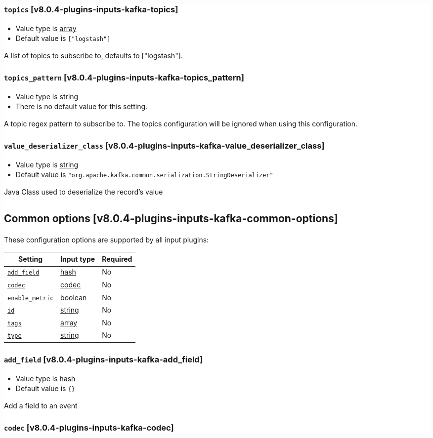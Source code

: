 
### `topics` [v8.0.4-plugins-inputs-kafka-topics]

* Value type is [array](logstash://reference/configuration-file-structure.md#array)
* Default value is `["logstash"]`

A list of topics to subscribe to, defaults to ["logstash"].


### `topics_pattern` [v8.0.4-plugins-inputs-kafka-topics_pattern]

* Value type is [string](logstash://reference/configuration-file-structure.md#string)
* There is no default value for this setting.

A topic regex pattern to subscribe to. The topics configuration will be ignored when using this configuration.


### `value_deserializer_class` [v8.0.4-plugins-inputs-kafka-value_deserializer_class]

* Value type is [string](logstash://reference/configuration-file-structure.md#string)
* Default value is `"org.apache.kafka.common.serialization.StringDeserializer"`

Java Class used to deserialize the record’s value



## Common options [v8.0.4-plugins-inputs-kafka-common-options]

These configuration options are supported by all input plugins:

| Setting | Input type | Required |
| --- | --- | --- |
| [`add_field`](v8-0-4-plugins-inputs-kafka.md#v8.0.4-plugins-inputs-kafka-add_field) | [hash](logstash://reference/configuration-file-structure.md#hash) | No |
| [`codec`](v8-0-4-plugins-inputs-kafka.md#v8.0.4-plugins-inputs-kafka-codec) | [codec](logstash://reference/configuration-file-structure.md#codec) | No |
| [`enable_metric`](v8-0-4-plugins-inputs-kafka.md#v8.0.4-plugins-inputs-kafka-enable_metric) | [boolean](logstash://reference/configuration-file-structure.md#boolean) | No |
| [`id`](v8-0-4-plugins-inputs-kafka.md#v8.0.4-plugins-inputs-kafka-id) | [string](logstash://reference/configuration-file-structure.md#string) | No |
| [`tags`](v8-0-4-plugins-inputs-kafka.md#v8.0.4-plugins-inputs-kafka-tags) | [array](logstash://reference/configuration-file-structure.md#array) | No |
| [`type`](v8-0-4-plugins-inputs-kafka.md#v8.0.4-plugins-inputs-kafka-type) | [string](logstash://reference/configuration-file-structure.md#string) | No |

### `add_field` [v8.0.4-plugins-inputs-kafka-add_field]

* Value type is [hash](logstash://reference/configuration-file-structure.md#hash)
* Default value is `{}`

Add a field to an event


### `codec` [v8.0.4-plugins-inputs-kafka-codec]
